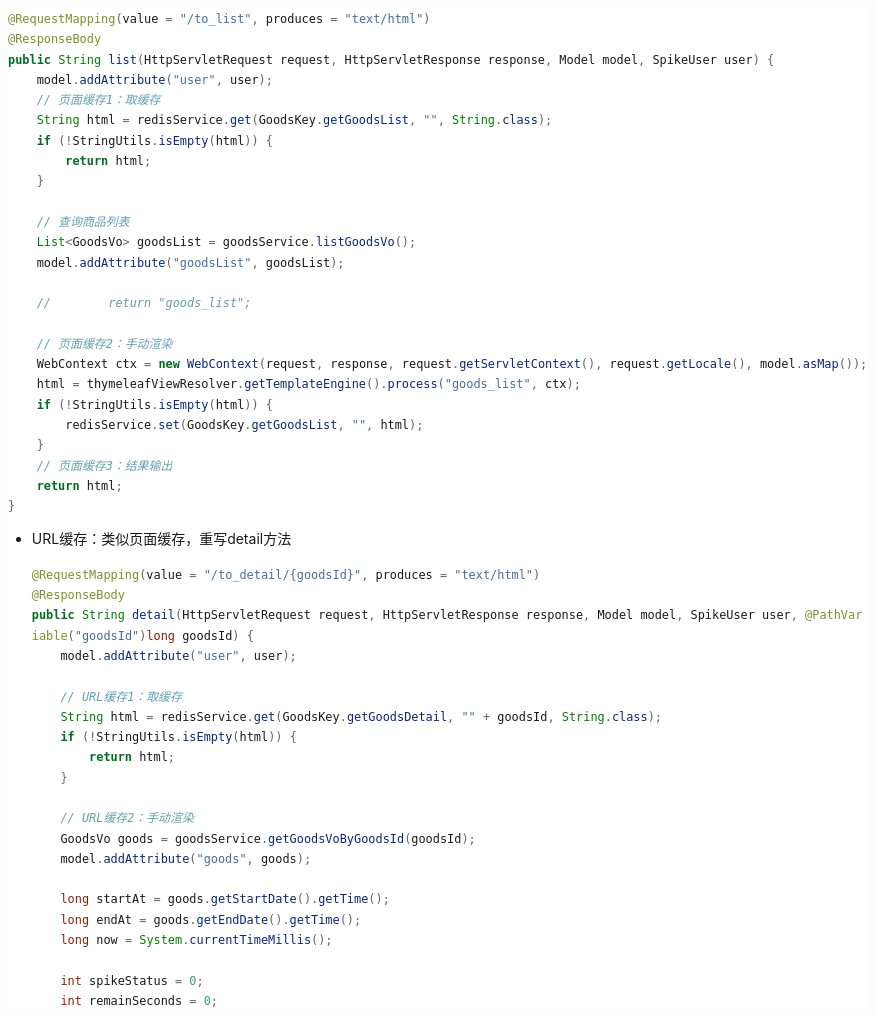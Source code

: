   ```java
  @RequestMapping(value = "/to_list", produces = "text/html")
  @ResponseBody
  public String list(HttpServletRequest request, HttpServletResponse response, Model model, SpikeUser user) {
      model.addAttribute("user", user);
      // 页面缓存1：取缓存
      String html = redisService.get(GoodsKey.getGoodsList, "", String.class);
      if (!StringUtils.isEmpty(html)) {
          return html;
      }
  
      // 查询商品列表
      List<GoodsVo> goodsList = goodsService.listGoodsVo();
      model.addAttribute("goodsList", goodsList);
  
      //        return "goods_list";
  
      // 页面缓存2：手动渲染
      WebContext ctx = new WebContext(request, response, request.getServletContext(), request.getLocale(), model.asMap());
      html = thymeleafViewResolver.getTemplateEngine().process("goods_list", ctx);
      if (!StringUtils.isEmpty(html)) {
          redisService.set(GoodsKey.getGoodsList, "", html);
      }
      // 页面缓存3：结果输出
      return html;
  }
  ```

* URL缓存：类似页面缓存，重写detail方法

	```java
	@RequestMapping(value = "/to_detail/{goodsId}", produces = "text/html")
	@ResponseBody
	public String detail(HttpServletRequest request, HttpServletResponse response, Model model, SpikeUser user, @PathVariable("goodsId")long goodsId) {
	    model.addAttribute("user", user);
	
	    // URL缓存1：取缓存
	    String html = redisService.get(GoodsKey.getGoodsDetail, "" + goodsId, String.class);
	    if (!StringUtils.isEmpty(html)) {
	        return html;
	    }
	
	    // URL缓存2：手动渲染
	    GoodsVo goods = goodsService.getGoodsVoByGoodsId(goodsId);
	    model.addAttribute("goods", goods);
	
	    long startAt = goods.getStartDate().getTime();
	    long endAt = goods.getEndDate().getTime();
	    long now = System.currentTimeMillis();
	
	    int spikeStatus = 0;
	    int remainSeconds = 0;
	